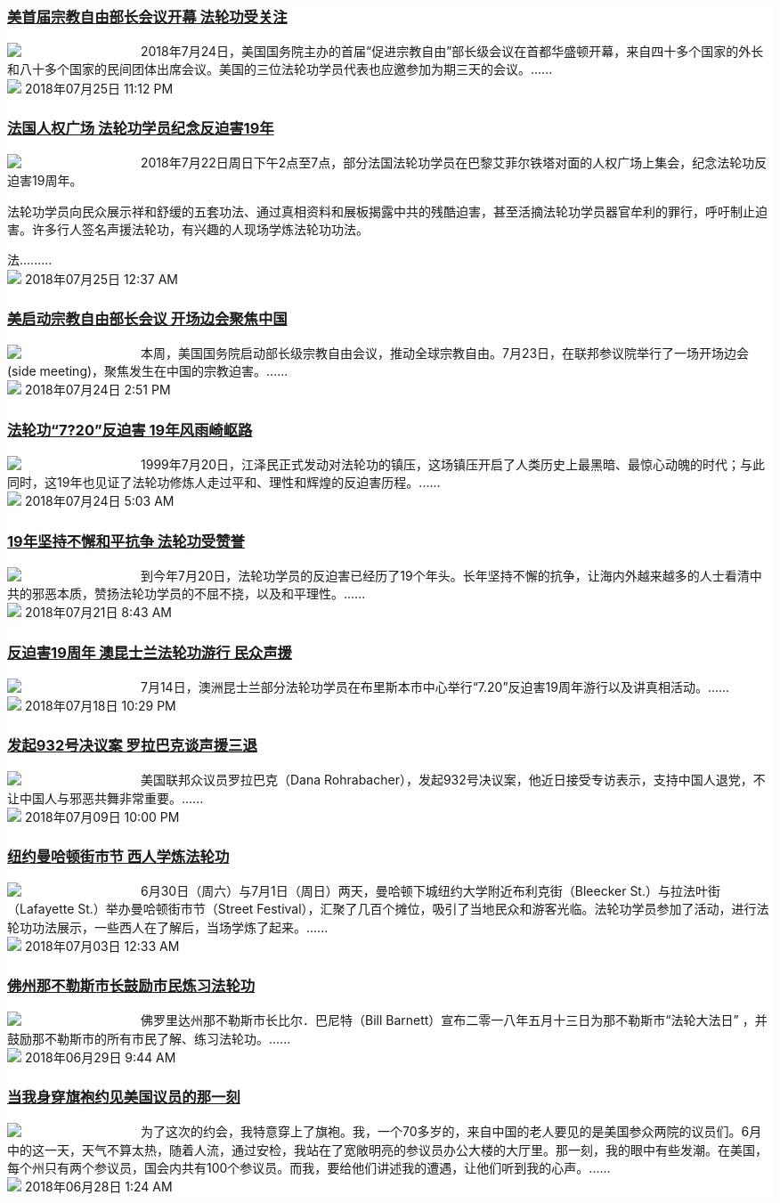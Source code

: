 <tr><td><h3><a href="https://github.com/wdlxhh2447/djy/blob/master/gb/18/7/25/n10589593.md#1" target="_blank">美首届宗教自由部长会议开幕 法轮功受关注</a><br></h3><a href="https://github.com/wdlxhh2447/djy/blob/master/gb/18/7/25/n10589593.md#1" target="_blank"><img width="150" src="http://i.epochtimes.com/assets/uploads/2018/07/1544a17bd147388b_ttl7daytHw_Meeting-Brownbeck-01-150x120.jpg" align ="left"></a>2018年7月24日，美国国务院主办的首届“促进宗教自由”部长级会议在首都华盛顿开幕，来自四十多个国家的外长和八十多个国家的民间团体出席会议。美国的三位法轮功学员代表也应邀参加为期三天的会议。......<br><img align="bottom" src="http://www.epochtimes.com/assets/themes/djy/images/time.gif"> 2018年07月25日 11:12 PM							</td></tr>
<tr><td><h3><a href="https://github.com/wdlxhh2447/djy/blob/master/gb/18/7/24/n10586601.md#1" target="_blank">法国人权广场 法轮功学员纪念反迫害19年</a><br></h3><a href="https://github.com/wdlxhh2447/djy/blob/master/gb/18/7/24/n10586601.md#1" target="_blank"><img width="150" src="http://i.epochtimes.com/assets/uploads/2018/07/FotoJet-1-1-150x120.jpg" align ="left"></a>2018年7月22日周日下午2点至7点，部分法国法轮功学员在巴黎艾菲尔铁塔对面的人权广场上集会，纪念法轮功反迫害19周年。

法轮功学员向民众展示祥和舒缓的五套功法、通过真相资料和展板揭露中共的残酷迫害，甚至活摘法轮功学员器官牟利的罪行，呼吁制止迫害。许多行人签名声援法轮功，有兴趣的人现场学炼法轮功功法。











法.........<br><img align="bottom" src="http://www.epochtimes.com/assets/themes/djy/images/time.gif"> 2018年07月25日 12:37 AM							</td></tr>
<tr><td><h3><a href="https://github.com/wdlxhh2447/djy/blob/master/gb/18/7/24/n10585465.md#1" target="_blank">美启动宗教自由部长会议 开场边会聚焦中国</a><br></h3><a href="https://github.com/wdlxhh2447/djy/blob/master/gb/18/7/24/n10585465.md#1" target="_blank"><img width="150" src="http://i.epochtimes.com/assets/uploads/2018/07/20180723-11-150x120.jpg" align ="left"></a>本周，美国国务院启动部长级宗教自由会议，推动全球宗教自由。7月23日，在联邦参议院举行了一场开场边会(side meeting)，聚焦发生在中国的宗教迫害。......<br><img align="bottom" src="http://www.epochtimes.com/assets/themes/djy/images/time.gif"> 2018年07月24日 2:51 PM							</td></tr>
<tr><td><h3><a href="https://github.com/wdlxhh2447/djy/blob/master/gb/18/7/18/n10570834.md#1" target="_blank">法轮功“7?20”反迫害 19年风雨崎岖路</a><br></h3><a href="https://github.com/wdlxhh2447/djy/blob/master/gb/18/7/18/n10570834.md#1" target="_blank"><img width="150" src="http://i.epochtimes.com/assets/uploads/2018/07/1-176-150x120.jpg" align ="left"></a>1999年7月20日，江泽民正式发动对法轮功的镇压，这场镇压开启了人类历史上最黑暗、最惊心动魄的时代；与此同时，这19年也见证了法轮功修炼人走过平和、理性和辉煌的反迫害历程。......<br><img align="bottom" src="http://www.epochtimes.com/assets/themes/djy/images/time.gif"> 2018年07月24日 5:03 AM							</td></tr>
<tr><td><h3><a href="https://github.com/wdlxhh2447/djy/blob/master/gb/18/7/20/n10578183.md#1" target="_blank">19年坚持不懈和平抗争 法轮功受赞誉</a><br></h3><a href="https://github.com/wdlxhh2447/djy/blob/master/gb/18/7/20/n10578183.md#1" target="_blank"><img width="150" src="http://i.epochtimes.com/assets/uploads/2018/07/0d4fd6ad5ef331ee929a9561fdb01c2e-150x120.jpg" align ="left"></a>到今年7月20日，法轮功学员的反迫害已经历了19个年头。长年坚持不懈的抗争，让海内外越来越多的人士看清中共的邪恶本质，赞扬法轮功学员的不屈不挠，以及和平理性。......<br><img align="bottom" src="http://www.epochtimes.com/assets/themes/djy/images/time.gif"> 2018年07月21日 8:43 AM							</td></tr>
<tr><td><h3><a href="https://github.com/wdlxhh2447/djy/blob/master/gb/18/7/18/n10571030.md#1" target="_blank">反迫害19周年 澳昆士兰法轮功游行 民众声援</a><br></h3><a href="https://github.com/wdlxhh2447/djy/blob/master/gb/18/7/18/n10571030.md#1" target="_blank"><img width="150" src="http://i.epochtimes.com/assets/uploads/2018/07/1-177-150x120.jpg" align ="left"></a>7月14日，澳洲昆士兰部分法轮功学员在布里斯本市中心举行“7.20”反迫害19周年游行以及讲真相活动。......<br><img align="bottom" src="http://www.epochtimes.com/assets/themes/djy/images/time.gif"> 2018年07月18日 10:29 PM							</td></tr>
<tr><td><h3><a href="https://github.com/wdlxhh2447/djy/blob/master/gb/18/7/2/n10529564.md#1" target="_blank">发起932号决议案 罗拉巴克谈声援三退</a><br></h3><a href="https://github.com/wdlxhh2447/djy/blob/master/gb/18/7/2/n10529564.md#1" target="_blank"><img width="150" src="http://i.epochtimes.com/assets/uploads/2018/07/1-16-150x120.jpg" align ="left"></a>美国联邦众议员罗拉巴克（Dana Rohrabacher），发起932号决议案，他近日接受专访表示，支持中国人退党，不让中国人与邪恶共舞非常重要。......<br><img align="bottom" src="http://www.epochtimes.com/assets/themes/djy/images/time.gif"> 2018年07月09日 10:00 PM							</td></tr>
<tr><td><h3><a href="https://github.com/wdlxhh2447/djy/blob/master/gb/18/7/2/n10529490.md#1" target="_blank">纽约曼哈顿街市节 西人学炼法轮功</a><br></h3><a href="https://github.com/wdlxhh2447/djy/blob/master/gb/18/7/2/n10529490.md#1" target="_blank"><img width="150" src="http://i.epochtimes.com/assets/uploads/2018/07/e89e5902dd3716850fe53c092639cbae-150x120.jpg" align ="left"></a>6月30日（周六）与7月1日（周日）两天，曼哈顿下城纽约大学附近布利克街（Bleecker  St.）与拉法叶街（Lafayette  St.）举办曼哈顿街市节（Street Festival），汇聚了几百个摊位，吸引了当地民众和游客光临。法轮功学员参加了活动，进行法轮功功法展示，一些西人在了解后，当场学炼了起来。......<br><img align="bottom" src="http://www.epochtimes.com/assets/themes/djy/images/time.gif"> 2018年07月03日 12:33 AM							</td></tr>
<tr><td><h3><a href="https://github.com/wdlxhh2447/djy/blob/master/gb/18/6/29/n10522464.md#1" target="_blank">佛州那不勒斯市长鼓励市民炼习法轮功</a><br></h3><a href="https://github.com/wdlxhh2447/djy/blob/master/gb/18/6/29/n10522464.md#1" target="_blank"><img width="150" src="http://i.epochtimes.com/assets/uploads/2018/06/Bill-Barnett-Photo-150x120.jpg" align ="left"></a>佛罗里达州那不勒斯市长比尔．巴尼特（Bill Barnett）宣布二零一八年五月十三日为那不勒斯市“法轮大法日” ，并鼓励那不勒斯市的所有市民了解、练习法轮功。......<br><img align="bottom" src="http://www.epochtimes.com/assets/themes/djy/images/time.gif"> 2018年06月29日 9:44 AM							</td></tr>
<tr><td><h3><a href="https://github.com/wdlxhh2447/djy/blob/master/gb/18/6/26/n10515021.md#1" target="_blank">当我身穿旗袍约见美国议员的那一刻</a><br></h3><a href="https://github.com/wdlxhh2447/djy/blob/master/gb/18/6/26/n10515021.md#1" target="_blank"><img width="150" src="http://i.epochtimes.com/assets/uploads/2018/06/d2c3e5772b48f934-150x120.jpg" align ="left"></a>为了这次的约会，我特意穿上了旗袍。我，一个70多岁的，来自中国的老人要见的是美国参众两院的议员们。6月中的这一天，天气不算太热，随着人流，通过安检，我站在了宽敞明亮的参议员办公大楼的大厅里。那一刻，我的眼中有些发潮。在美国，每个州只有两个参议员，国会内共有100个参议员。而我，要给他们讲述我的遭遇，让他们听到我的心声。......<br><img align="bottom" src="http://www.epochtimes.com/assets/themes/djy/images/time.gif"> 2018年06月28日 1:24 AM							</td></tr>